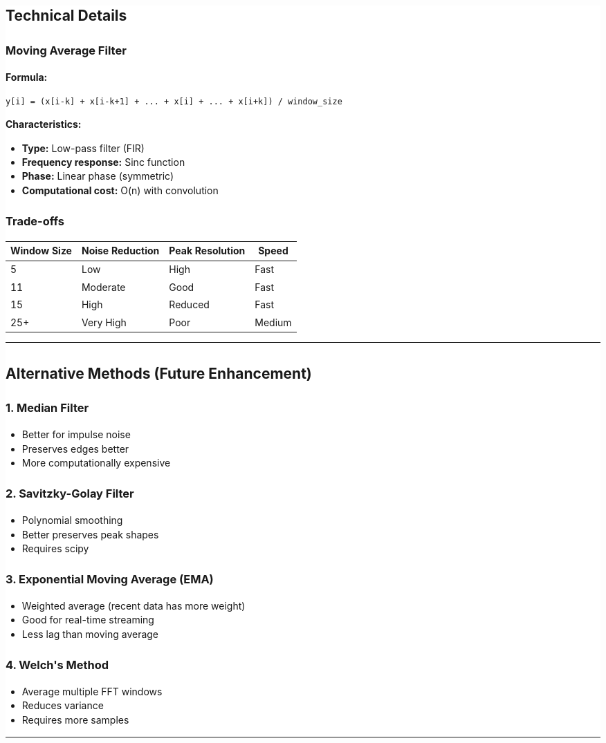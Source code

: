 
## Technical Details

### Moving Average Filter
**Formula:**
```
y[i] = (x[i-k] + x[i-k+1] + ... + x[i] + ... + x[i+k]) / window_size
```

**Characteristics:**
- **Type:** Low-pass filter (FIR)
- **Frequency response:** Sinc function
- **Phase:** Linear phase (symmetric)
- **Computational cost:** O(n) with convolution

### Trade-offs
| Window Size | Noise Reduction | Peak Resolution | Speed |
|-------------|----------------|-----------------|-------|
| 5           | Low            | High            | Fast  |
| 11          | Moderate       | Good            | Fast  |
| 15          | High           | Reduced         | Fast  |
| 25+         | Very High      | Poor            | Medium|

---

## Alternative Methods (Future Enhancement)

### 1. Median Filter
- Better for impulse noise
- Preserves edges better
- More computationally expensive

### 2. Savitzky-Golay Filter
- Polynomial smoothing
- Better preserves peak shapes
- Requires scipy

### 3. Exponential Moving Average (EMA)
- Weighted average (recent data has more weight)
- Good for real-time streaming
- Less lag than moving average

### 4. Welch's Method
- Average multiple FFT windows
- Reduces variance
- Requires more samples

---
